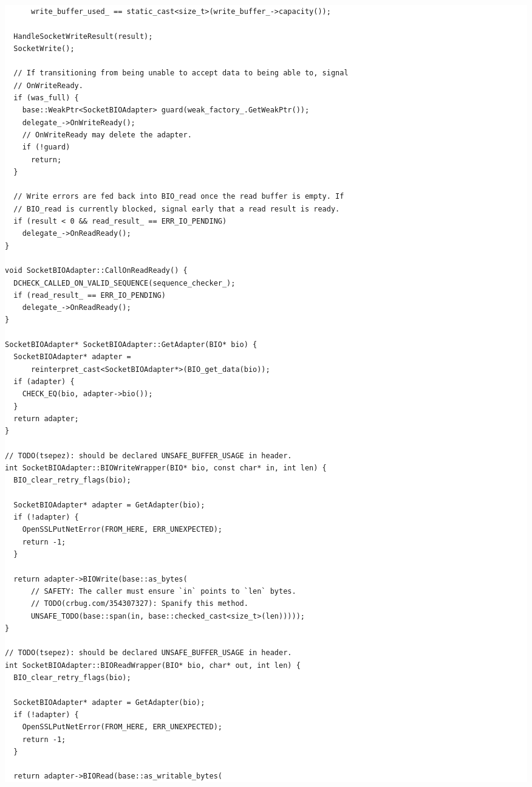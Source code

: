 ```
      write_buffer_used_ == static_cast<size_t>(write_buffer_->capacity());

  HandleSocketWriteResult(result);
  SocketWrite();

  // If transitioning from being unable to accept data to being able to, signal
  // OnWriteReady.
  if (was_full) {
    base::WeakPtr<SocketBIOAdapter> guard(weak_factory_.GetWeakPtr());
    delegate_->OnWriteReady();
    // OnWriteReady may delete the adapter.
    if (!guard)
      return;
  }

  // Write errors are fed back into BIO_read once the read buffer is empty. If
  // BIO_read is currently blocked, signal early that a read result is ready.
  if (result < 0 && read_result_ == ERR_IO_PENDING)
    delegate_->OnReadReady();
}

void SocketBIOAdapter::CallOnReadReady() {
  DCHECK_CALLED_ON_VALID_SEQUENCE(sequence_checker_);
  if (read_result_ == ERR_IO_PENDING)
    delegate_->OnReadReady();
}

SocketBIOAdapter* SocketBIOAdapter::GetAdapter(BIO* bio) {
  SocketBIOAdapter* adapter =
      reinterpret_cast<SocketBIOAdapter*>(BIO_get_data(bio));
  if (adapter) {
    CHECK_EQ(bio, adapter->bio());
  }
  return adapter;
}

// TODO(tsepez): should be declared UNSAFE_BUFFER_USAGE in header.
int SocketBIOAdapter::BIOWriteWrapper(BIO* bio, const char* in, int len) {
  BIO_clear_retry_flags(bio);

  SocketBIOAdapter* adapter = GetAdapter(bio);
  if (!adapter) {
    OpenSSLPutNetError(FROM_HERE, ERR_UNEXPECTED);
    return -1;
  }

  return adapter->BIOWrite(base::as_bytes(
      // SAFETY: The caller must ensure `in` points to `len` bytes.
      // TODO(crbug.com/354307327): Spanify this method.
      UNSAFE_TODO(base::span(in, base::checked_cast<size_t>(len)))));
}

// TODO(tsepez): should be declared UNSAFE_BUFFER_USAGE in header.
int SocketBIOAdapter::BIOReadWrapper(BIO* bio, char* out, int len) {
  BIO_clear_retry_flags(bio);

  SocketBIOAdapter* adapter = GetAdapter(bio);
  if (!adapter) {
    OpenSSLPutNetError(FROM_HERE, ERR_UNEXPECTED);
    return -1;
  }

  return adapter->BIORead(base::as_writable_bytes(
```